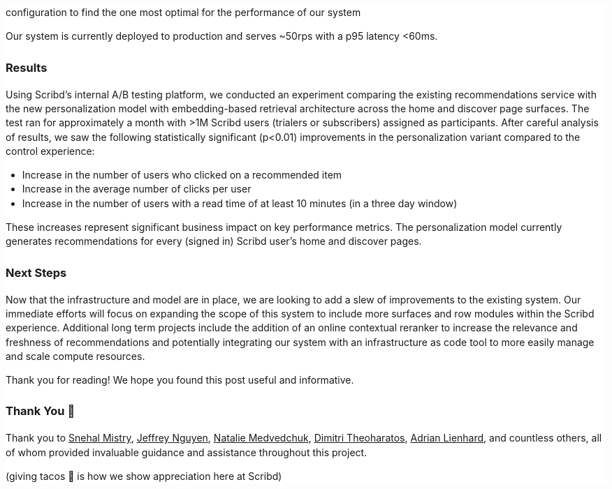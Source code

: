 configuration to find the one most optimal for the performance of our system

Our system is currently deployed to production and serves ~50rps with a p95 latency <60ms.

### Results
Using Scribd’s internal A/B testing platform, we conducted an experiment comparing the existing recommendations service 
with the new personalization model with embedding-based retrieval architecture across the home and discover page surfaces. 
The test ran for approximately a month with >1M Scribd users (trialers or subscribers) assigned as participants. After 
careful analysis of results, we saw the following statistically significant (p<0.01) improvements in the personalization 
variant compared to the control experience:
- Increase in the number of users who clicked on a recommended item
- Increase in the average number of clicks per user
- Increase in the number of users with a read time of at least 10 minutes (in a three day window)

These increases represent significant business impact on key performance metrics. The personalization model currently 
generates recommendations for every (signed in) Scribd user’s home and discover pages.

### Next Steps
Now that the infrastructure and model are in place, we are looking to add a slew of improvements to the existing system. 
Our immediate efforts will focus on expanding the scope of this system to include more surfaces and row modules within 
the Scribd experience. Additional long term projects include the addition of an online contextual reranker to increase 
the relevance and freshness of recommendations and potentially integrating our system with an infrastructure as code 
tool to more easily manage and scale compute resources.

Thank you for reading! We hope you found this post useful and informative.

### Thank You 🌮
Thank you to 
[Snehal Mistry](https://www.linkedin.com/in/snehal-mistry-b986b53/), 
[Jeffrey Nguyen](https://www.linkedin.com/in/jnguyenfc/), 
[Natalie Medvedchuk](https://www.linkedin.com/in/natalie-medvedchuk/), 
[Dimitri Theoharatos](https://www.linkedin.com/in/dimitri-theoharatos/), 
[Adrian Lienhard](https://www.linkedin.com/in/adrianlienhard/), 
and countless others, all of whom provided invaluable guidance and assistance throughout this project.

(giving tacos 🌮 is how we show appreciation here at Scribd)